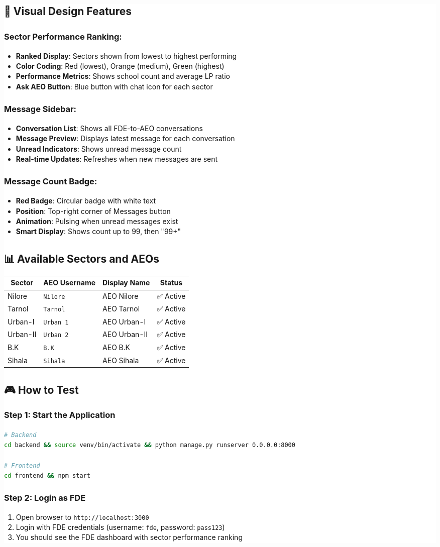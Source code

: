 ## 🎨 **Visual Design Features**

### **Sector Performance Ranking:**
- **Ranked Display**: Sectors shown from lowest to highest performing
- **Color Coding**: Red (lowest), Orange (medium), Green (highest)
- **Performance Metrics**: Shows school count and average LP ratio
- **Ask AEO Button**: Blue button with chat icon for each sector

### **Message Sidebar:**
- **Conversation List**: Shows all FDE-to-AEO conversations
- **Message Preview**: Displays latest message for each conversation
- **Unread Indicators**: Shows unread message count
- **Real-time Updates**: Refreshes when new messages are sent

### **Message Count Badge:**
- **Red Badge**: Circular badge with white text
- **Position**: Top-right corner of Messages button
- **Animation**: Pulsing when unread messages exist
- **Smart Display**: Shows count up to 99, then "99+"

## 📊 **Available Sectors and AEOs**

| Sector | AEO Username | Display Name | Status |
|--------|--------------|--------------|--------|
| Nilore | `Nilore` | AEO Nilore | ✅ Active |
| Tarnol | `Tarnol` | AEO Tarnol | ✅ Active |
| Urban-I | `Urban 1` | AEO Urban-I | ✅ Active |
| Urban-II | `Urban 2` | AEO Urban-II | ✅ Active |
| B.K | `B.K` | AEO B.K | ✅ Active |
| Sihala | `Sihala` | AEO Sihala | ✅ Active |

## 🎮 **How to Test**

### **Step 1: Start the Application**
```bash
# Backend
cd backend && source venv/bin/activate && python manage.py runserver 0.0.0.0:8000

# Frontend
cd frontend && npm start
```

### **Step 2: Login as FDE**
1. Open browser to `http://localhost:3000`
2. Login with FDE credentials (username: `fde`, password: `pass123`)
3. You should see the FDE dashboard with sector performance ranking
